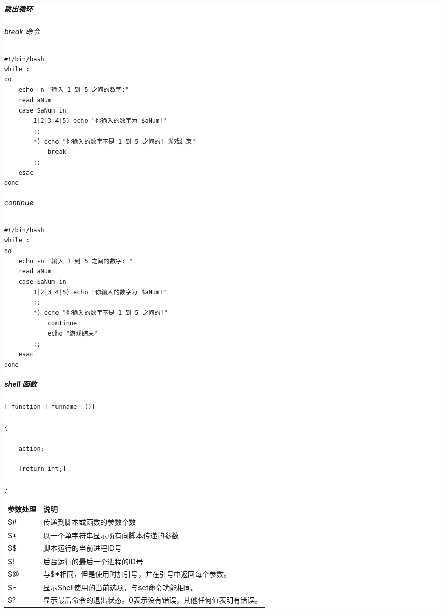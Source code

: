 ##### 跳出循环

###### break 命令

```shell
#!/bin/bash
while :
do
    echo -n "输入 1 到 5 之间的数字:"
    read aNum
    case $aNum in
        1|2|3|4|5) echo "你输入的数字为 $aNum!"
        ;;
        *) echo "你输入的数字不是 1 到 5 之间的! 游戏结束"
            break
        ;;
    esac
done
```

###### continue

```shell
#!/bin/bash
while :
do
    echo -n "输入 1 到 5 之间的数字: "
    read aNum
    case $aNum in
        1|2|3|4|5) echo "你输入的数字为 $aNum!"
        ;;
        *) echo "你输入的数字不是 1 到 5 之间的!"
            continue
            echo "游戏结束"
        ;;
    esac
done
```

##### shell 函数

```shell
[ function ] funname [()]

{

    action;

    [return int;]

}
```

| 参数处理 | 说明                                                         |
| :------- | :----------------------------------------------------------- |
| $#       | 传递到脚本或函数的参数个数                                   |
| $*       | 以一个单字符串显示所有向脚本传递的参数                       |
| $$       | 脚本运行的当前进程ID号                                       |
| $!       | 后台运行的最后一个进程的ID号                                 |
| $@       | 与$*相同，但是使用时加引号，并在引号中返回每个参数。         |
| $-       | 显示Shell使用的当前选项，与set命令功能相同。                 |
| $?       | 显示最后命令的退出状态。0表示没有错误，其他任何值表明有错误。 |
